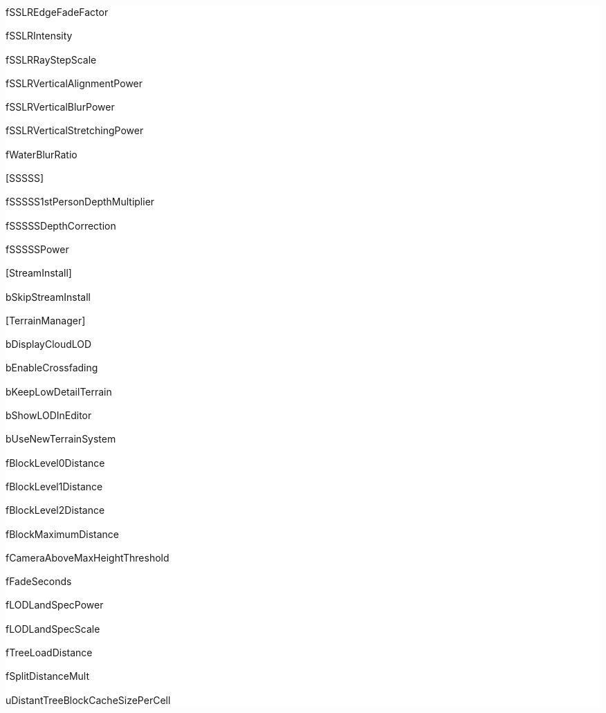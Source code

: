 fSSLREdgeFadeFactor

fSSLRIntensity

fSSLRRayStepScale

fSSLRVerticalAlignmentPower

fSSLRVerticalBlurPower

fSSLRVerticalStretchingPower

fWaterBlurRatio



[SSSSS]

fSSSSS1stPersonDepthMultiplier

fSSSSSDepthCorrection

fSSSSSPower



[StreamInstall]

bSkipStreamInstall



[TerrainManager]

bDisplayCloudLOD

bEnableCrossfading

bKeepLowDetailTerrain

bShowLODInEditor

bUseNewTerrainSystem

fBlockLevel0Distance

fBlockLevel1Distance

fBlockLevel2Distance

fBlockMaximumDistance

fCameraAboveMaxHeightThreshold

fFadeSeconds

fLODLandSpecPower

fLODLandSpecScale

fTreeLoadDistance

fSplitDistanceMult

uDistantTreeBlockCacheSizePerCell


